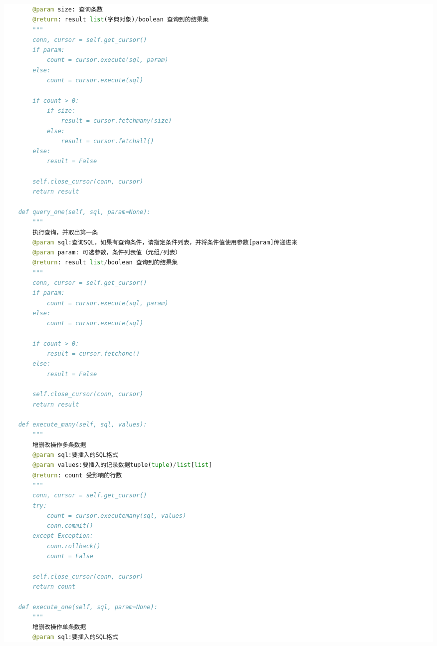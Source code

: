 ``` python
        @param size: 查询条数
        @return: result list(字典对象)/boolean 查询到的结果集
        """
        conn, cursor = self.get_cursor()
        if param:
            count = cursor.execute(sql, param)
        else:
            count = cursor.execute(sql)

        if count > 0:
            if size:
                result = cursor.fetchmany(size)
            else:
                result = cursor.fetchall()
        else:
            result = False

        self.close_cursor(conn, cursor)
        return result

    def query_one(self, sql, param=None):
        """
        执行查询，并取出第一条
        @param sql:查询SQL，如果有查询条件，请指定条件列表，并将条件值使用参数[param]传递进来
        @param param: 可选参数，条件列表值（元组/列表）
        @return: result list/boolean 查询到的结果集
        """
        conn, cursor = self.get_cursor()
        if param:
            count = cursor.execute(sql, param)
        else:
            count = cursor.execute(sql)

        if count > 0:
            result = cursor.fetchone()
        else:
            result = False

        self.close_cursor(conn, cursor)
        return result

    def execute_many(self, sql, values):
        """
        增删改操作多条数据
        @param sql:要插入的SQL格式
        @param values:要插入的记录数据tuple(tuple)/list[list]
        @return: count 受影响的行数
        """
        conn, cursor = self.get_cursor()
        try:
            count = cursor.executemany(sql, values)
            conn.commit()
        except Exception:
            conn.rollback()
            count = False

        self.close_cursor(conn, cursor)
        return count

    def execute_one(self, sql, param=None):
        """
        增删改操作单条数据
        @param sql:要插入的SQL格式
```
